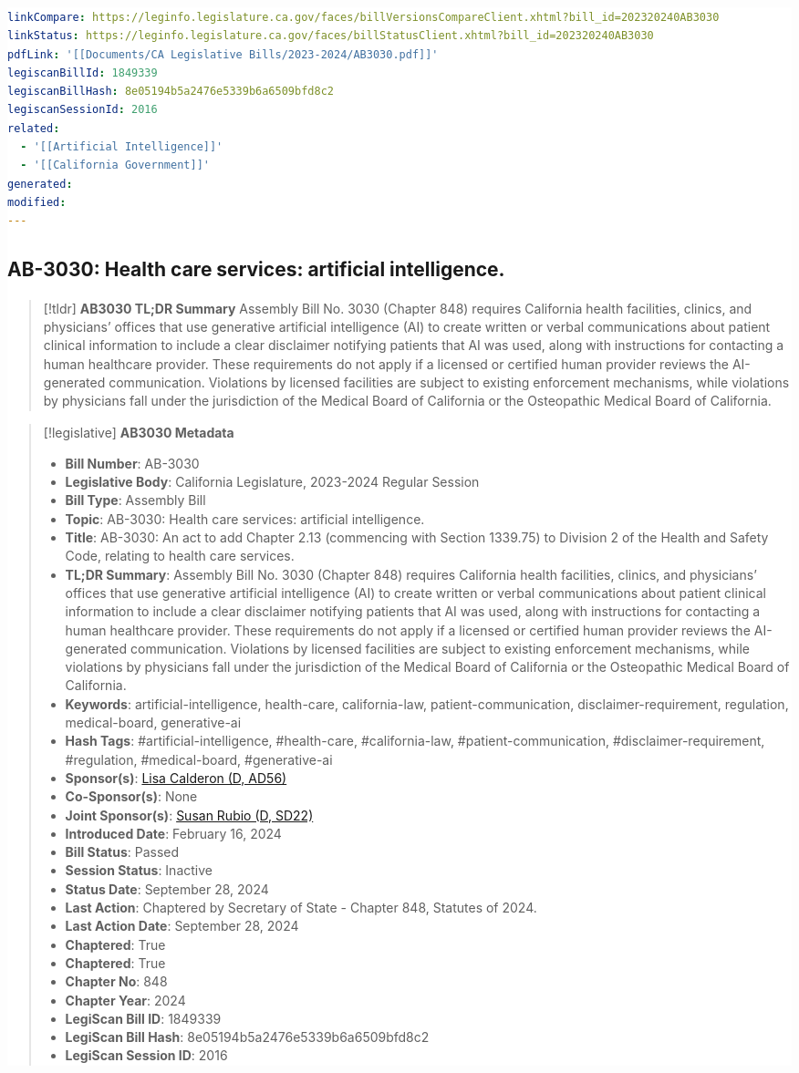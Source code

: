 ```yaml
linkCompare: https://leginfo.legislature.ca.gov/faces/billVersionsCompareClient.xhtml?bill_id=202320240AB3030
linkStatus: https://leginfo.legislature.ca.gov/faces/billStatusClient.xhtml?bill_id=202320240AB3030
pdfLink: '[[Documents/CA Legislative Bills/2023-2024/AB3030.pdf]]'
legiscanBillId: 1849339
legiscanBillHash: 8e05194b5a2476e5339b6a6509bfd8c2
legiscanSessionId: 2016
related:
  - '[[Artificial Intelligence]]'
  - '[[California Government]]'
generated: 
modified: 
---
```


## AB-3030: Health care services: artificial intelligence.

>[!tldr] **AB3030 TL;DR Summary**
> Assembly Bill No. 3030 (Chapter 848) requires California health facilities, clinics, and physicians’ offices that use generative artificial intelligence (AI) to create written or verbal communications about patient clinical information to include a clear disclaimer notifying patients that AI was used, along with instructions for contacting a human healthcare provider. These requirements do not apply if a licensed or certified human provider reviews the AI-generated communication. Violations by licensed facilities are subject to existing enforcement mechanisms, while violations by physicians fall under the jurisdiction of the Medical Board of California or the Osteopathic Medical Board of California.

>[!legislative] **AB3030 Metadata**
>- **Bill Number**: AB-3030
>- **Legislative Body**: California Legislature, 2023-2024 Regular Session
>- **Bill Type**: Assembly Bill
>- **Topic**: AB-3030: Health care services: artificial intelligence.
>- **Title**: AB-3030: An act to add Chapter 2.13 (commencing with Section 1339.75) to Division 2 of the Health and Safety Code, relating to health care services.
>- **TL;DR Summary**: Assembly Bill No. 3030 (Chapter 848) requires California health facilities, clinics, and physicians’ offices that use generative artificial intelligence (AI) to create written or verbal communications about patient clinical information to include a clear disclaimer notifying patients that AI was used, along with instructions for contacting a human healthcare provider. These requirements do not apply if a licensed or certified human provider reviews the AI-generated communication. Violations by licensed facilities are subject to existing enforcement mechanisms, while violations by physicians fall under the jurisdiction of the Medical Board of California or the Osteopathic Medical Board of California.
>- **Keywords**: artificial-intelligence, health-care, california-law, patient-communication, disclaimer-requirement, regulation, medical-board, generative-ai
>- **Hash Tags**: #artificial-intelligence, #health-care, #california-law, #patient-communication, #disclaimer-requirement, #regulation, #medical-board, #generative-ai
>- **Sponsor(s)**: [Lisa Calderon (D, AD56)](https://ballotpedia.org/Lisa_Calderon_(California))
>- **Co-Sponsor(s)**: None
>- **Joint Sponsor(s)**: [Susan Rubio (D, SD22)](https://ballotpedia.org/Susan_Rubio)
>- **Introduced Date**: February 16, 2024
>- **Bill Status**: Passed
>- **Session Status**: Inactive
>- **Status Date**: September 28, 2024
>- **Last Action**: Chaptered by Secretary of State - Chapter 848, Statutes of 2024.
>- **Last Action Date**: September 28, 2024
>- **Chaptered**: True
>- **Chaptered**: True
>- **Chapter No**: 848
>- **Chapter Year**: 2024
>- **LegiScan Bill ID**: 1849339
>- **LegiScan Bill Hash**: 8e05194b5a2476e5339b6a6509bfd8c2
>- **LegiScan Session ID**: 2016